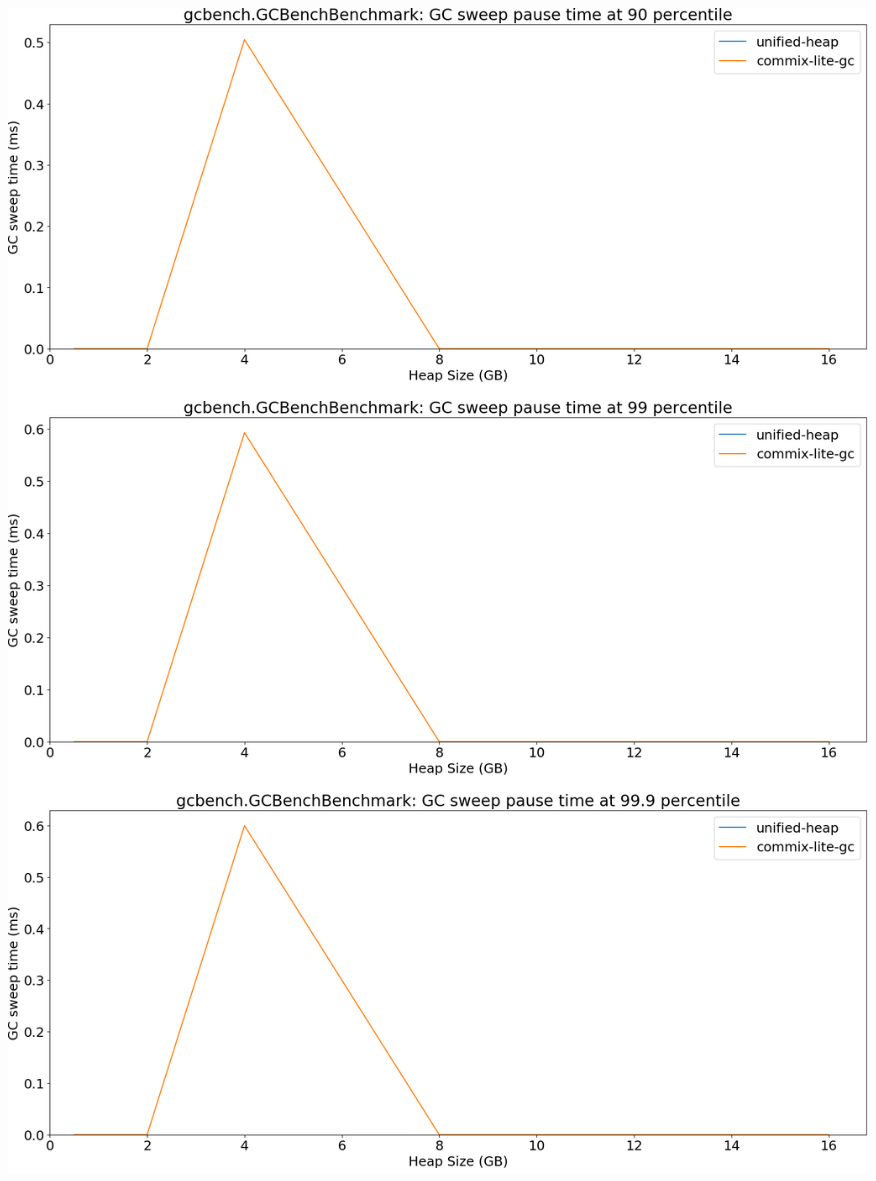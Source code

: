 ![gcbench.GCBenchBenchmark: GC sweep pause time at 90 percentile](gc_size_chartgcbench.GCBenchBenchmarkpercentile_90_sweep.png)

![gcbench.GCBenchBenchmark: GC sweep pause time at 99 percentile](gc_size_chartgcbench.GCBenchBenchmarkpercentile_99_sweep.png)

![gcbench.GCBenchBenchmark: GC sweep pause time at 99.9 percentile](gc_size_chartgcbench.GCBenchBenchmarkpercentile_99.9_sweep.png)
